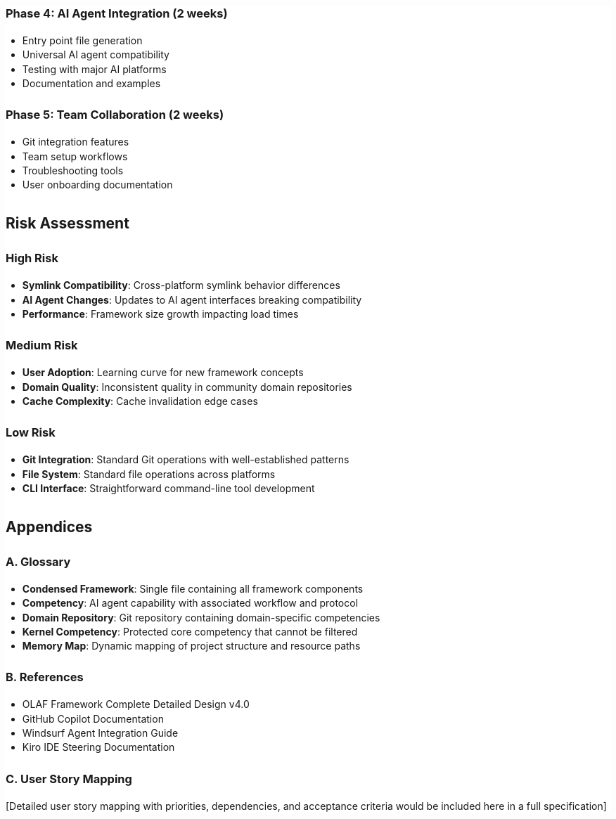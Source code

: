 ### Phase 4: AI Agent Integration (2 weeks)
- Entry point file generation
- Universal AI agent compatibility
- Testing with major AI platforms
- Documentation and examples

### Phase 5: Team Collaboration (2 weeks)
- Git integration features
- Team setup workflows
- Troubleshooting tools
- User onboarding documentation

## Risk Assessment

### High Risk
- **Symlink Compatibility**: Cross-platform symlink behavior differences
- **AI Agent Changes**: Updates to AI agent interfaces breaking compatibility
- **Performance**: Framework size growth impacting load times

### Medium Risk
- **User Adoption**: Learning curve for new framework concepts
- **Domain Quality**: Inconsistent quality in community domain repositories
- **Cache Complexity**: Cache invalidation edge cases

### Low Risk
- **Git Integration**: Standard Git operations with well-established patterns
- **File System**: Standard file operations across platforms
- **CLI Interface**: Straightforward command-line tool development

## Appendices

### A. Glossary
- **Condensed Framework**: Single file containing all framework components
- **Competency**: AI agent capability with associated workflow and protocol
- **Domain Repository**: Git repository containing domain-specific competencies
- **Kernel Competency**: Protected core competency that cannot be filtered
- **Memory Map**: Dynamic mapping of project structure and resource paths

### B. References
- OLAF Framework Complete Detailed Design v4.0
- GitHub Copilot Documentation
- Windsurf Agent Integration Guide
- Kiro IDE Steering Documentation

### C. User Story Mapping
[Detailed user story mapping with priorities, dependencies, and acceptance criteria would be included here in a full specification]